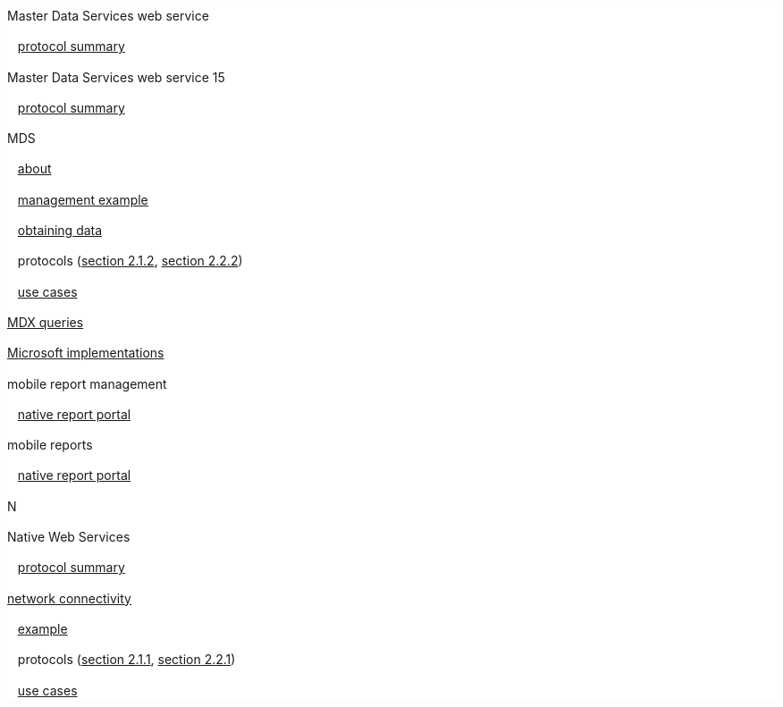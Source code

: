 <p>Master Data Services web service</p>

<p>   <a href="5cb81ee8-f126-4338-9300-89306b244b18.htm">protocol
summary</a></p>

<p>Master Data Services web service 15</p>

<p>   <a href="5cb81ee8-f126-4338-9300-89306b244b18.htm">protocol
summary</a></p>

<p>MDS</p>

<p>   <a href="17748f36-32b5-438a-b6dc-d97b2440419b.htm">about</a></p>

<p>   <a href="d73e9d2f-26ef-41b4-8c1b-639540f096cc.htm">management
example</a></p>

<p>   <a href="ee26f9d8-87bf-467f-ac64-93ad5e2b0418.htm">obtaining
data</a></p>

<p>   protocols (<a href="17748f36-32b5-438a-b6dc-d97b2440419b.htm">section 2.1.2</a>, <a href="5cb81ee8-f126-4338-9300-89306b244b18.htm">section 2.2.2</a>)</p>

<p>   <a href="5bbaa5cc-6a8e-412c-bafe-d7eaa836f0a5.htm">use
cases</a></p>

<p><a href="72181230-409c-4ece-98e2-b29c258ec1c7.htm">MDX
queries</a></p>

<p><a href="ef572ed5-2e0f-4dfa-958c-2c5812422e6e.htm">Microsoft
implementations</a></p>

<p>mobile report management</p>

<p>   <a href="ce1d2c9d-a5f9-4a1f-bc48-ebe626c24f6c.htm">native
report portal</a></p>

<p>mobile reports</p>

<p>   <a href="ce1d2c9d-a5f9-4a1f-bc48-ebe626c24f6c.htm">native
report portal</a></p>

<p><span> </span></p>

<p>N</p>

<p><span> </span></p>

<p>Native Web Services</p>

<p>   <a href="1d27e8bf-7eac-4791-8019-c0d7db18a352.htm">protocol
summary</a></p>

<p><a href="1d27e8bf-7eac-4791-8019-c0d7db18a352.htm">network
connectivity</a></p>

<p>   <a href="18d06118-931a-482f-887f-b29a7386a3db.htm">example</a></p>

<p>   protocols (<a href="5a04be42-3dc8-4041-b79e-f7545aadedaf.htm">section 2.1.1</a>, <a href="1d27e8bf-7eac-4791-8019-c0d7db18a352.htm">section 2.2.1</a>)</p>

<p>   <a href="d52a6bad-df9f-4590-8cba-3643db8f770b.htm">use
cases</a></p>
